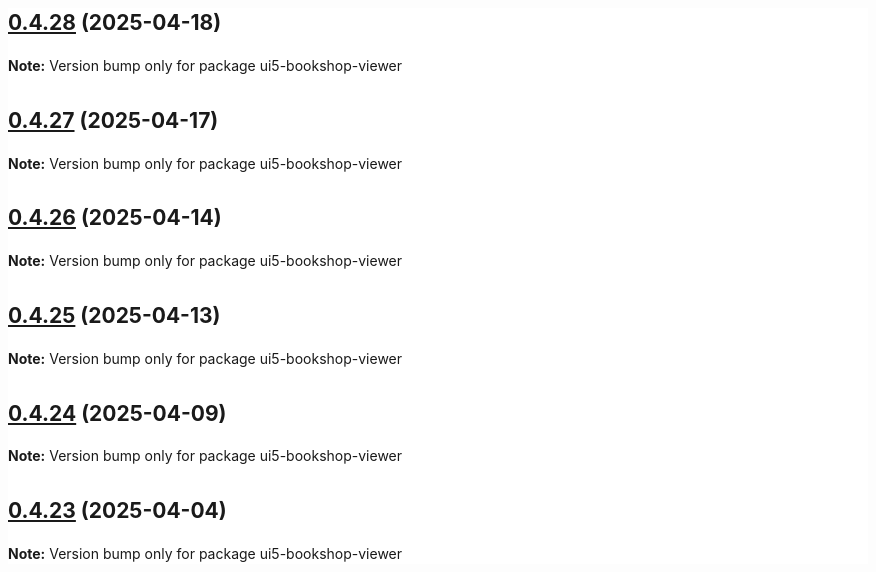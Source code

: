 


## [0.4.28](https://github.com/ui5-community/ui5-ecosystem-showcase/compare/ui5-bookshop-viewer@0.4.27...ui5-bookshop-viewer@0.4.28) (2025-04-18)

**Note:** Version bump only for package ui5-bookshop-viewer





## [0.4.27](https://github.com/ui5-community/ui5-ecosystem-showcase/compare/ui5-bookshop-viewer@0.4.26...ui5-bookshop-viewer@0.4.27) (2025-04-17)

**Note:** Version bump only for package ui5-bookshop-viewer





## [0.4.26](https://github.com/ui5-community/ui5-ecosystem-showcase/compare/ui5-bookshop-viewer@0.4.25...ui5-bookshop-viewer@0.4.26) (2025-04-14)

**Note:** Version bump only for package ui5-bookshop-viewer





## [0.4.25](https://github.com/ui5-community/ui5-ecosystem-showcase/compare/ui5-bookshop-viewer@0.4.24...ui5-bookshop-viewer@0.4.25) (2025-04-13)

**Note:** Version bump only for package ui5-bookshop-viewer





## [0.4.24](https://github.com/ui5-community/ui5-ecosystem-showcase/compare/ui5-bookshop-viewer@0.4.23...ui5-bookshop-viewer@0.4.24) (2025-04-09)

**Note:** Version bump only for package ui5-bookshop-viewer





## [0.4.23](https://github.com/ui5-community/ui5-ecosystem-showcase/compare/ui5-bookshop-viewer@0.4.22...ui5-bookshop-viewer@0.4.23) (2025-04-04)

**Note:** Version bump only for package ui5-bookshop-viewer


